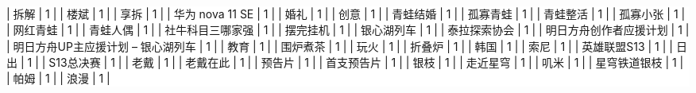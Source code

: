 | 拆解 | 1 |
| 楼斌 | 1 |
| 享拆 | 1 |
| 华为 nova 11 SE | 1 |
| 婚礼 | 1 |
| 创意 | 1 |
| 青蛙结婚 | 1 |
| 孤寡青蛙 | 1 |
| 青蛙整活 | 1 |
| 孤寡小张 | 1 |
| 网红青蛙 | 1 |
| 青蛙人偶 | 1 |
| 社牛科目三哪家强 | 1 |
| 摆完挂机 | 1 |
| 银心湖列车 | 1 |
| 泰拉探索协会 | 1 |
| 明日方舟创作者应援计划 | 1 |
| 明日方舟UP主应援计划 – 银心湖列车 | 1 |
| 教育 | 1 |
| 围炉煮茶 | 1 |
| 玩火 | 1 |
| 折叠炉 | 1 |
| 韩国 | 1 |
| 索尼 | 1 |
| 英雄联盟S13 | 1 |
| 日出 | 1 |
| S13总决赛 | 1 |
| 老戴 | 1 |
| 老戴在此 | 1 |
| 预告片 | 1 |
| 首支预告片 | 1 |
| 银枝 | 1 |
| 走近星穹 | 1 |
| 叽米 | 1 |
| 星穹铁道银枝 | 1 |
| 帕姆 | 1 |
| 浪漫 | 1 |